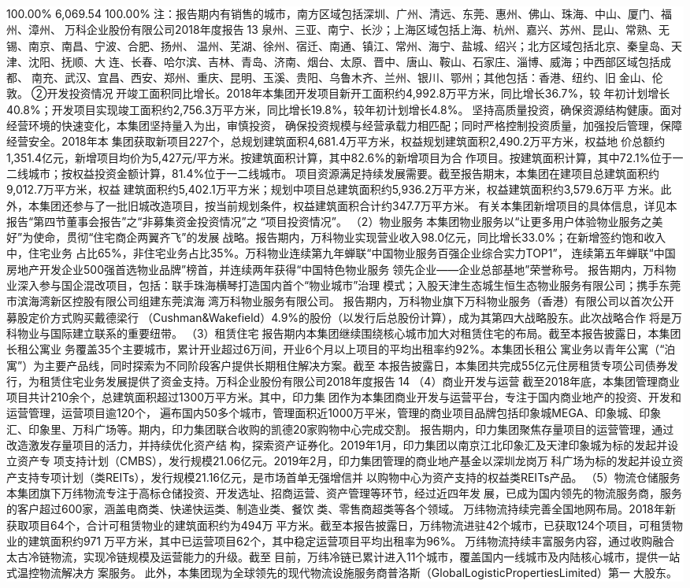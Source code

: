 100.00%
6,069.54
100.00%
注：报告期内有销售的城市，南方区域包括深圳、广州、清远、东莞、惠州、佛山、珠海、中山、厦门、福州、漳州、
万科企业股份有限公司2018年度报告
13
泉州、三亚、南宁、长沙；上海区域包括上海、杭州、嘉兴、苏州、昆山、常熟、无锡、南京、南昌、宁波、合肥、扬州、
温州、芜湖、徐州、宿迁、南通、镇江、常州、海宁、盐城、绍兴；北方区域包括北京、秦皇岛、天津、沈阳、抚顺、大
连、长春、哈尔滨、吉林、青岛、济南、烟台、太原、晋中、唐山、鞍山、石家庄、淄博、威海；中西部区域包括成都、
南充、武汉、宜昌、西安、郑州、重庆、昆明、玉溪、贵阳、乌鲁木齐、兰州、银川、鄂州；其他包括：香港、纽约、旧
金山、伦敦。
②开发投资情况
开竣工面积同比增长。2018年本集团开发项目新开工面积约4,992.8万平方米，同比增长36.7%，较
年初计划增长40.8%；开发项目实现竣工面积约2,756.3万平方米，同比增长19.8%，较年初计划增长4.8%。
坚持高质量投资，确保资源结构健康。面对经营环境的快速变化，本集团坚持量入为出，审慎投资，
确保投资规模与经营承载力相匹配；同时严格控制投资质量，加强投后管理，保障经营安全。2018年本
集团获取新项目227个，总规划建筑面积4,681.4万平方米，权益规划建筑面积2,490.2万平方米，权益地
价总额约1,351.4亿元，新增项目均价为5,427元/平方米。按建筑面积计算，其中82.6%的新增项目为合
作项目。按建筑面积计算，其中72.1%位于一二线城市；按权益投资金额计算，81.4%位于一二线城市。
项目资源满足持续发展需要。截至报告期末，本集团在建项目总建筑面积约9,012.7万平方米，权益
建筑面积约5,402.1万平方米；规划中项目总建筑面积约5,936.2万平方米，权益建筑面积约3,579.6万平
方米。此外，本集团还参与了一批旧城改造项目，按当前规划条件，权益建筑面积合计约347.7万平方米。
有关本集团新增项目的具体信息，详见本报告“第四节董事会报告”之“非募集资金投资情况”之
“项目投资情况”。
（2）物业服务
本集团物业服务以“让更多用户体验物业服务之美好”为使命，贯彻“住宅商企两翼齐飞”的发展
战略。报告期内，万科物业实现营业收入98.0亿元，同比增长33.0%；在新增签约饱和收入中，住宅业务
占比65%，非住宅业务占比35%。万科物业连续第九年蝉联“中国物业服务百强企业综合实力TOP1”，
连续第五年蝉联“中国房地产开发企业500强首选物业品牌”榜首，并连续两年获得“中国特色物业服务
领先企业——企业总部基地”荣誉称号。
报告期内，万科物业深入参与国企混改项目，包括：联手珠海横琴打造国内首个“物业城市”治理
模式；入股天津生态城生恒生态物业服务有限公司；携手东莞市滨海湾新区控股有限公司组建东莞滨海
湾万科物业服务有限公司。
报告期内，万科物业旗下万科物业服务（香港）有限公司以首次公开募股定价方式购买戴德梁行
（Cushman&Wakefield）4.9%的股份（以发行后总股份计算），成为其第四大战略股东。此次战略合作
将是万科物业与国际建立联系的重要纽带。
（3）租赁住宅
报告期内本集团继续围绕核心城市加大对租赁住宅的布局。截至本报告披露日，本集团长租公寓业
务覆盖35个主要城市，累计开业超过6万间，开业6个月以上项目的平均出租率约92%。本集团长租公
寓业务以青年公寓（“泊寓”）为主要产品线，同时探索为不同阶段客户提供长期租住解决方案。截至
本报告披露日，本集团共完成55亿元住房租赁专项公司债券发行，为租赁住宅业务发展提供了资金支持。万科企业股份有限公司2018年度报告
14
（4）商业开发与运营
截至2018年底，本集团管理商业项目共计210余个，总建筑面积超过1300万平方米。其中，印力集
团作为本集团商业开发与运营平台，专注于国内商业地产的投资、开发和运营管理，运营项目逾120个，
遍布国内50多个城市，管理面积近1000万平米，管理的商业项目品牌包括印象城MEGA、印象城、印象
汇、印象里、万科广场等。期内，印力集团联合收购的凯德20家购物中心完成交割。
报告期内，印力集团聚焦存量项目的运营管理，通过改造激发存量项目的活力，并持续优化资产结
构，探索资产证券化。2019年1月，印力集团以南京江北印象汇及天津印象城为标的发起并设立资产专
项支持计划（CMBS），发行规模21.06亿元。2019年2月，印力集团管理的商业地产基金以深圳龙岗万
科广场为标的发起并设立资产支持专项计划（类REITs），发行规模21.16亿元，是市场首单无强增信并
以购物中心为资产支持的权益类REITs产品。
（5）物流仓储服务
本集团旗下万纬物流专注于高标仓储投资、开发选址、招商运营、资产管理等环节，经过近四年发
展，已成为国内领先的物流服务商，服务的客户超过600家，涵盖电商类、快递快运类、制造业类、餐饮
类、零售商超类等各个领域。
万纬物流持续完善全国地网布局。2018年新获取项目64个，合计可租赁物业的建筑面积约为494万
平方米。截至本报告披露日，万纬物流进驻42个城市，已获取124个项目，可租赁物业的建筑面积约971
万平方米，其中已运营项目62个，其中稳定运营项目平均出租率为96%。
万纬物流持续丰富服务内容，通过收购融合太古冷链物流，实现冷链规模及运营能力的升级。截至
目前，万纬冷链已累计进入11个城市，覆盖国内一线城市及内陆核心城市，提供一站式温控物流解决方
案服务。
此外，本集团现为全球领先的现代物流设施服务商普洛斯（GlobalLogisticPropertiesLimited）第一
大股东。